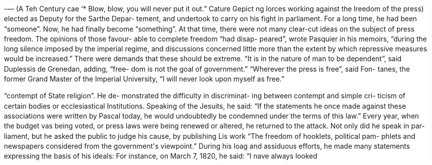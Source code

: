   
  
  -— (A Teh Century cae 
‘* Blow, blow, you will never put it out.” 
Cature Gepict   ng lorces working 
against the lreedom of the press) 
elected as Deputy for the Sarthe Depar- 
tement, and undertook to carry on his 
fight in parliament. For a long time, 
he had been “someone”. Now, he had 
finally become “something”. 
At that time, there were not many 
clear-cut ideas on the subject of press 
freedom. The opinions of those favour- 
able to complete freedom “had disap- 
peared”, wrote Pasquier in his memoirs, 
“during the long silence imposed by 
the imperial regime, and discussions 
concerned little more than the extent by 
which repressive measures would be 
increased.” There were demands that 
these should be extreme. “It is in the 
nature of man to be dependent”, said 
Duplessis de Grenedan, adding, “free- 
dom is not the goal of government.” 
“Wherever the press is free”, said Fon- 
tanes, the former Grand Master of the 
Imperial University, “I will never look 
upon myself as free.” 
  
“contempt of State religion”. He de- 
monstrated the difficulty in discriminat- 
ing between contempt and simple cri- 
ticism of certain bodies or ecclesiastical 
Institutions. Speaking of the Jesuits, he 
said: “If the statements he once made 
against these associations were written 
by Pascal today, he would undoubtedly 
be condemned under the terms of this 
law.” 
Every year, when the budget vas 
being voted, or press laws were being 
renewed or altered, he returned to the 
attack. Not only did he speak in par- 
liament, but he asked the public to 
judge his cause, by publishing Lis work 
“The freedom of hooklets, political pam- 
phlets and newspapers considered from 
the government's viewpoint.” 
During his loag and assiduous efforts, 
he made many statements expressing 
the basis of his ideals: For instance, on 
March 7, 1820, he said: 
“I nave always looked  
  